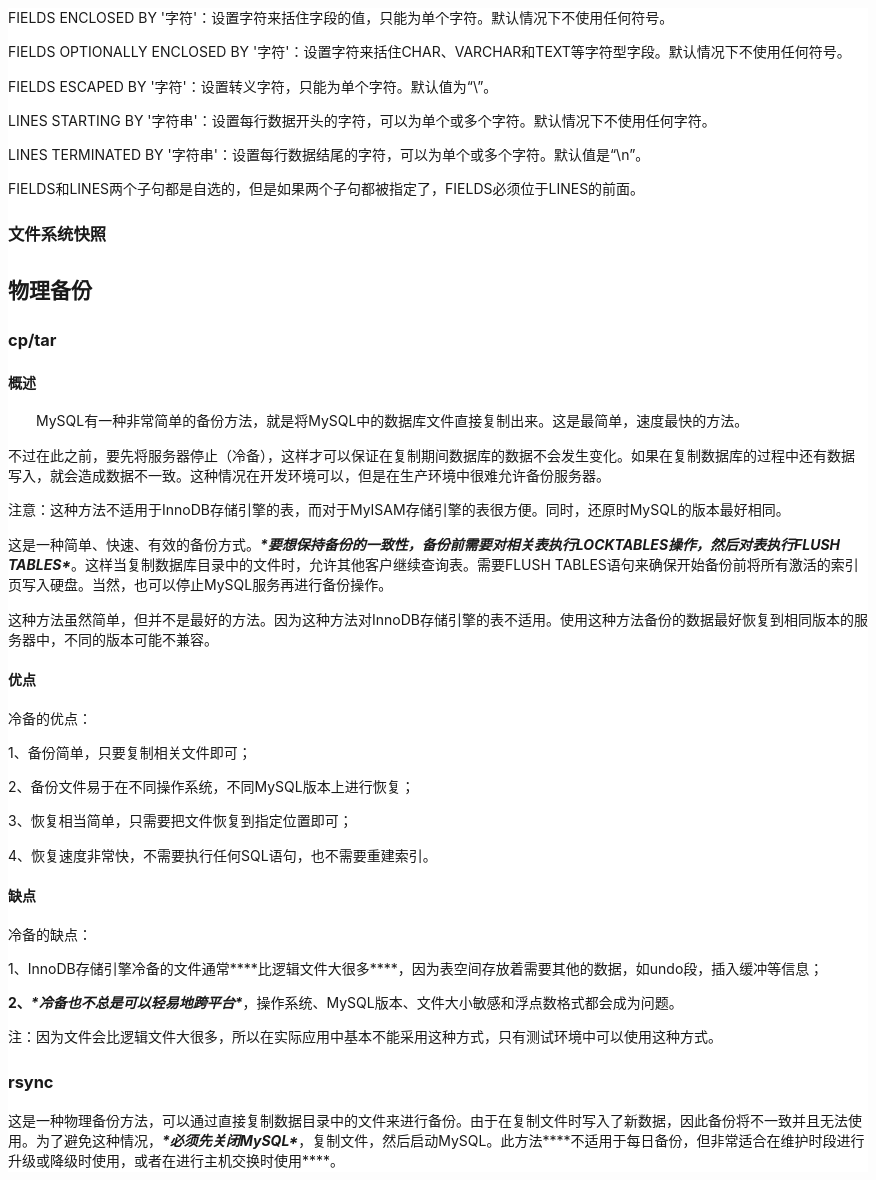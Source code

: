 FIELDS ENCLOSED BY '字符'：设置字符来括住字段的值，只能为单个字符。默认情况下不使用任何符号。

FIELDS OPTIONALLY ENCLOSED BY '字符'：设置字符来括住CHAR、VARCHAR和TEXT等字符型字段。默认情况下不使用任何符号。

FIELDS ESCAPED BY '字符'：设置转义字符，只能为单个字符。默认值为“\”。

LINES STARTING BY '字符串'：设置每行数据开头的字符，可以为单个或多个字符。默认情况下不使用任何字符。

LINES TERMINATED BY '字符串'：设置每行数据结尾的字符，可以为单个或多个字符。默认值是“\n”。

FIELDS和LINES两个子句都是自选的，但是如果两个子句都被指定了，FIELDS必须位于LINES的前面。

 

### **文件系统快照**

## **物理备份**

### **cp/tar**

#### 概述

　　MySQL有一种非常简单的备份方法，就是将MySQL中的数据库文件直接复制出来。这是最简单，速度最快的方法。

不过在此之前，要先将服务器停止（冷备），这样才可以保证在复制期间数据库的数据不会发生变化。如果在复制数据库的过程中还有数据写入，就会造成数据不一致。这种情况在开发环境可以，但是在生产环境中很难允许备份服务器。

注意：这种方法不适用于InnoDB存储引擎的表，而对于MyISAM存储引擎的表很方便。同时，还原时MySQL的版本最好相同。

 

这是一种简单、快速、有效的备份方式。***\*要想保持备份的一致性，备份前需要对相关表执行LOCKTABLES操作，然后对表执行FLUSH TABLES\****。这样当复制数据库目录中的文件时，允许其他客户继续查询表。需要FLUSH TABLES语句来确保开始备份前将所有激活的索引页写入硬盘。当然，也可以停止MySQL服务再进行备份操作。

这种方法虽然简单，但并不是最好的方法。因为这种方法对InnoDB存储引擎的表不适用。使用这种方法备份的数据最好恢复到相同版本的服务器中，不同的版本可能不兼容。

#### 优点

冷备的优点：

1、备份简单，只要复制相关文件即可；

2、备份文件易于在不同操作系统，不同MySQL版本上进行恢复；

3、恢复相当简单，只需要把文件恢复到指定位置即可；

4、恢复速度非常快，不需要执行任何SQL语句，也不需要重建索引。

#### 缺点

冷备的缺点：

1、InnoDB存储引擎冷备的文件通常***\*比逻辑文件大很多\****，因为表空间存放着需要其他的数据，如undo段，插入缓冲等信息；

**2、*****\*冷备也不总是可以轻易地跨平台\****，操作系统、MySQL版本、文件大小敏感和浮点数格式都会成为问题。

注：因为文件会比逻辑文件大很多，所以在实际应用中基本不能采用这种方式，只有测试环境中可以使用这种方式。

### **rsync**

这是一种物理备份方法，可以通过直接复制数据目录中的文件来进行备份。由于在复制文件时写入了新数据，因此备份将不一致并且无法使用。为了避免这种情况，***\*必须先关闭MySQL\****，复制文件，然后启动MySQL。此方法***\*不适用于每日备份，但非常适合在维护时段进行升级或降级时使用，或者在进行主机交换时使用\****。
